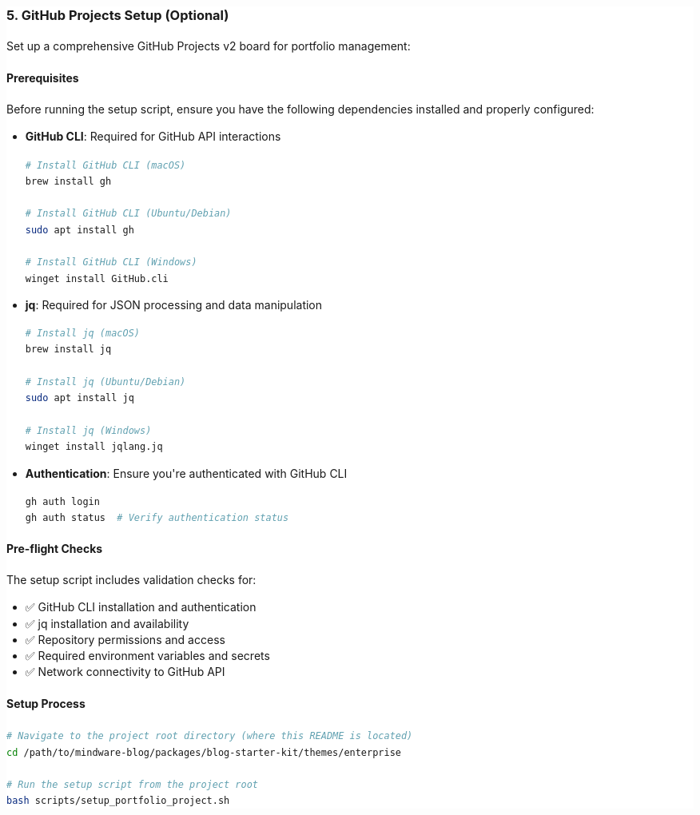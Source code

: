 ### 5. GitHub Projects Setup (Optional)

Set up a comprehensive GitHub Projects v2 board for portfolio management:

#### Prerequisites
Before running the setup script, ensure you have the following dependencies installed and properly configured:

- **GitHub CLI**: Required for GitHub API interactions
  ```bash
  # Install GitHub CLI (macOS)
  brew install gh
  
  # Install GitHub CLI (Ubuntu/Debian)
  sudo apt install gh
  
  # Install GitHub CLI (Windows)
  winget install GitHub.cli
  ```

- **jq**: Required for JSON processing and data manipulation
  ```bash
  # Install jq (macOS)
  brew install jq
  
  # Install jq (Ubuntu/Debian)
  sudo apt install jq
  
  # Install jq (Windows)
  winget install jqlang.jq
  ```

- **Authentication**: Ensure you're authenticated with GitHub CLI
  ```bash
  gh auth login
  gh auth status  # Verify authentication status
  ```

#### Pre-flight Checks
The setup script includes validation checks for:
- ✅ GitHub CLI installation and authentication
- ✅ jq installation and availability
- ✅ Repository permissions and access
- ✅ Required environment variables and secrets
- ✅ Network connectivity to GitHub API

#### Setup Process
```bash
# Navigate to the project root directory (where this README is located)
cd /path/to/mindware-blog/packages/blog-starter-kit/themes/enterprise

# Run the setup script from the project root
bash scripts/setup_portfolio_project.sh
```
